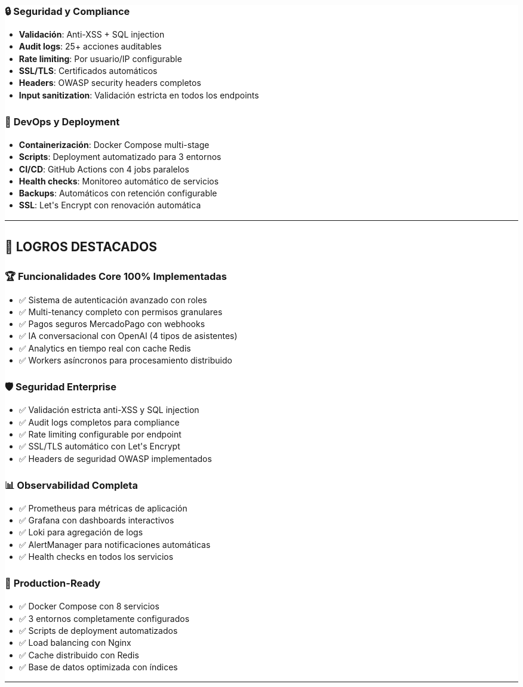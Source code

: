 ### 🔒 **Seguridad y Compliance**
- **Validación**: Anti-XSS + SQL injection
- **Audit logs**: 25+ acciones auditables
- **Rate limiting**: Por usuario/IP configurable
- **SSL/TLS**: Certificados automáticos
- **Headers**: OWASP security headers completos
- **Input sanitization**: Validación estricta en todos los endpoints

### 🚀 **DevOps y Deployment**
- **Containerización**: Docker Compose multi-stage
- **Scripts**: Deployment automatizado para 3 entornos
- **CI/CD**: GitHub Actions con 4 jobs paralelos
- **Health checks**: Monitoreo automático de servicios
- **Backups**: Automáticos con retención configurable
- **SSL**: Let's Encrypt con renovación automática

---

## 🎉 **LOGROS DESTACADOS**

### 🏆 **Funcionalidades Core 100% Implementadas**
- ✅ Sistema de autenticación avanzado con roles
- ✅ Multi-tenancy completo con permisos granulares
- ✅ Pagos seguros MercadoPago con webhooks
- ✅ IA conversacional con OpenAI (4 tipos de asistentes)
- ✅ Analytics en tiempo real con cache Redis
- ✅ Workers asíncronos para procesamiento distribuido

### 🛡️ **Seguridad Enterprise**
- ✅ Validación estricta anti-XSS y SQL injection
- ✅ Audit logs completos para compliance
- ✅ Rate limiting configurable por endpoint
- ✅ SSL/TLS automático con Let's Encrypt
- ✅ Headers de seguridad OWASP implementados

### 📊 **Observabilidad Completa**
- ✅ Prometheus para métricas de aplicación
- ✅ Grafana con dashboards interactivos
- ✅ Loki para agregación de logs
- ✅ AlertManager para notificaciones automáticas
- ✅ Health checks en todos los servicios

### 🚀 **Production-Ready**
- ✅ Docker Compose con 8 servicios
- ✅ 3 entornos completamente configurados
- ✅ Scripts de deployment automatizados
- ✅ Load balancing con Nginx
- ✅ Cache distribuido con Redis
- ✅ Base de datos optimizada con índices

---